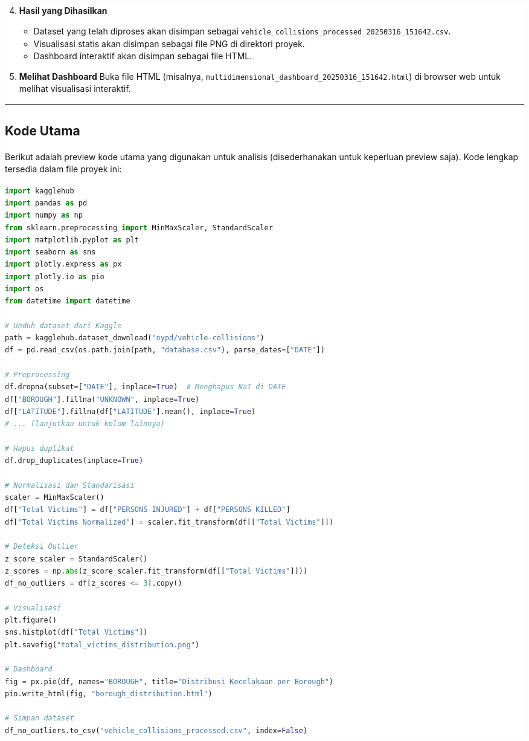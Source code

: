 4. **Hasil yang Dihasilkan**
   - Dataset yang telah diproses akan disimpan sebagai `vehicle_collisions_processed_20250316_151642.csv`.
   - Visualisasi statis akan disimpan sebagai file PNG di direktori proyek.
   - Dashboard interaktif akan disimpan sebagai file HTML.

5. **Melihat Dashboard**
   Buka file HTML (misalnya, `multidimensional_dashboard_20250316_151642.html`) di browser web untuk melihat visualisasi interaktif.

---

## **Kode Utama**

Berikut adalah preview kode utama yang digunakan untuk analisis (disederhanakan untuk keperluan preview saja). Kode lengkap tersedia dalam file proyek ini:

```python
import kagglehub
import pandas as pd
import numpy as np
from sklearn.preprocessing import MinMaxScaler, StandardScaler
import matplotlib.pyplot as plt
import seaborn as sns
import plotly.express as px
import plotly.io as pio
import os
from datetime import datetime

# Unduh dataset dari Kaggle
path = kagglehub.dataset_download("nypd/vehicle-collisions")
df = pd.read_csv(os.path.join(path, "database.csv"), parse_dates=["DATE"])

# Preprocessing
df.dropna(subset=["DATE"], inplace=True)  # Menghapus NaT di DATE
df["BOROUGH"].fillna("UNKNOWN", inplace=True)
df["LATITUDE"].fillna(df["LATITUDE"].mean(), inplace=True)
# ... (lanjutkan untuk kolom lainnya)

# Hapus duplikat
df.drop_duplicates(inplace=True)

# Normalisasi dan Standarisasi
scaler = MinMaxScaler()
df["Total Victims"] = df["PERSONS INJURED"] + df["PERSONS KILLED"]
df["Total Victims Normalized"] = scaler.fit_transform(df[["Total Victims"]])

# Deteksi Outlier
z_score_scaler = StandardScaler()
z_scores = np.abs(z_score_scaler.fit_transform(df[["Total Victims"]]))
df_no_outliers = df[z_scores <= 3].copy()

# Visualisasi
plt.figure()
sns.histplot(df["Total Victims"])
plt.savefig("total_victims_distribution.png")

# Dashboard
fig = px.pie(df, names="BOROUGH", title="Distribusi Kecelakaan per Borough")
pio.write_html(fig, "borough_distribution.html")

# Simpan dataset
df_no_outliers.to_csv("vehicle_collisions_processed.csv", index=False)
```
